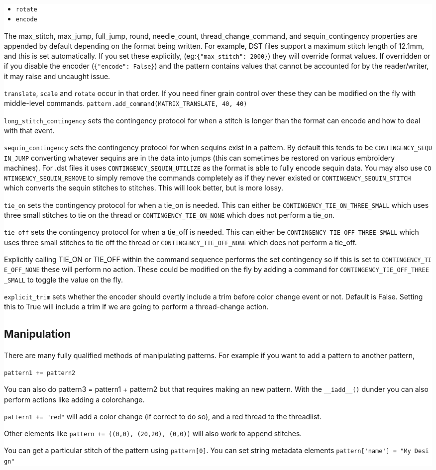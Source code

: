 * `rotate`
* `encode`

The max_stitch, max_jump, full_jump, round, needle_count, thread_change_command, and sequin_contingency properties are appended by default depending on the format being written. For example, DST files support a maximum stitch length of 12.1mm, and this is set automatically. If you set these explicitly, (eg:`{"max_stitch": 2000}`) they will override format values. If overridden or if you disable the encoder (`{"encode": False}`) and the pattern contains values that cannot be accounted for by the reader/writer, it may raise and uncaught issue.

`translate`, `scale` and `rotate` occur in that order. If you need finer grain control over these they can be modified on the fly with middle-level commands. `pattern.add_command(MATRIX_TRANSLATE, 40, 40)`

`long_stitch_contingency` sets the contingency protocol for when a stitch is longer than the format can encode and how to deal with that event.

`sequin_contingency` sets the contingency protocol for when sequins exist in a pattern. By default this tends to be `CONTINGENCY_SEQUIN_JUMP` converting whatever sequins are in the data into jumps (this can sometimes be restored on various embroidery machines). For .dst files it uses `CONTINGENCY_SEQUIN_UTILIZE` as the format is able to fully encode sequin data. You may also use `CONTINGENCY_SEQUIN_REMOVE` to simply remove the commands completely as if they never existed or `CONTINGENCY_SEQUIN_STITCH` which converts the sequin stitches to stitches. This will look better, but is more lossy.

`tie_on` sets the contingency protocol for when a tie_on is needed. This can either be `CONTINGENCY_TIE_ON_THREE_SMALL` which uses three small stitches to tie on the thread or `CONTINGENCY_TIE_ON_NONE` which does not perform a tie_on.

`tie_off` sets the contingency protocol for when a tie_off is needed. This can either be `CONTINGENCY_TIE_OFF_THREE_SMALL` which uses three small stitches to tie off the thread or `CONTINGENCY_TIE_OFF_NONE` which does not perform a tie_off.

Explicitly calling TIE_ON or TIE_OFF within the command sequence performs the set contingency so if this is set to `CONTINGENCY_TIE_OFF_NONE` these will perform no action. These could be modified on the fly by adding a command for `CONTINGENCY_TIE_OFF_THREE_SMALL` to toggle the value on the fly.

`explicit_trim` sets whether the encoder should overtly include a trim before color change event or not. Default is False. Setting this to True will include a trim if we are going to perform a thread-change action.

## Manipulation

There are many fully qualified methods of manipulating patterns. For example if you want to add a pattern to another pattern,
```python
pattern1 += pattern2
```

You can also do pattern3 = pattern1 + pattern2 but that requires making an new pattern. With the `__iadd__()` dunder you can also perform actions like adding a colorchange.

`pattern1 += "red"` will add a color change (if correct to do so), and a red thread to the threadlist.

Other elements like `pattern += ((0,0), (20,20), (0,0))` will also work to append stitches.

You can get a particular stitch of the pattern using `pattern[0]`. You can set string metadata elements `pattern['name'] = "My Design"`
